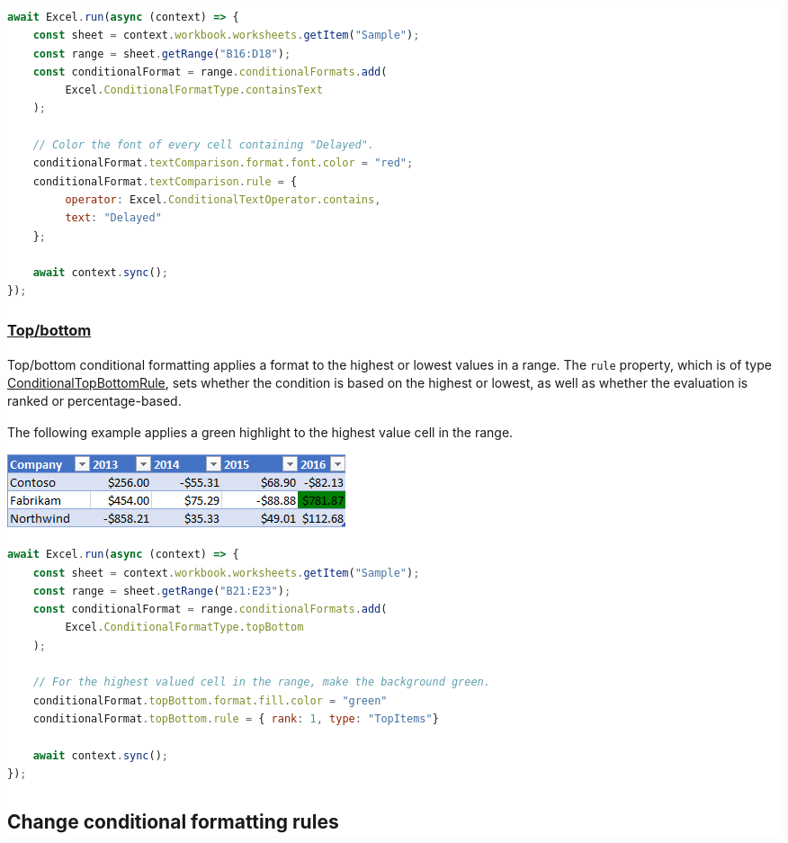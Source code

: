```js
await Excel.run(async (context) => {
    const sheet = context.workbook.worksheets.getItem("Sample");
    const range = sheet.getRange("B16:D18");
    const conditionalFormat = range.conditionalFormats.add(
         Excel.ConditionalFormatType.containsText
    );
    
    // Color the font of every cell containing "Delayed".
    conditionalFormat.textComparison.format.font.color = "red";
    conditionalFormat.textComparison.rule = {
         operator: Excel.ConditionalTextOperator.contains,
         text: "Delayed"
    };
    
    await context.sync();
});
```

### [Top/bottom](/javascript/api/excel/excel.topbottomconditionalformat)

Top/bottom conditional formatting applies a format to the highest or lowest values in a range. The `rule` property, which is of type [ConditionalTopBottomRule](/javascript/api/excel/excel.conditionaltopbottomrule), sets whether the condition is based on the highest or lowest, as well as whether the evaluation is ranked or percentage-based.

The following example applies a green highlight to the highest value cell in the range.

![A range with the highest number highlighted in green.](../images/excel-conditional-format-topbottom.png)

```js
await Excel.run(async (context) => {
    const sheet = context.workbook.worksheets.getItem("Sample");
    const range = sheet.getRange("B21:E23");
    const conditionalFormat = range.conditionalFormats.add(
         Excel.ConditionalFormatType.topBottom
    );
    
    // For the highest valued cell in the range, make the background green.
    conditionalFormat.topBottom.format.fill.color = "green"
    conditionalFormat.topBottom.rule = { rank: 1, type: "TopItems"}
    
    await context.sync();
});
```

## Change conditional formatting rules
